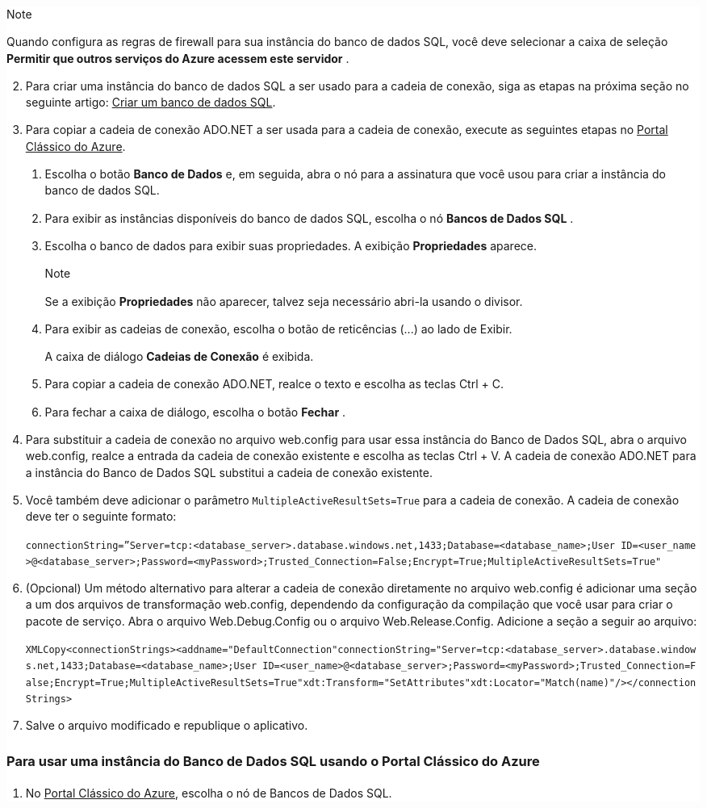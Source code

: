    > [!NOTE]
   > Quando configura as regras de firewall para sua instância do banco de dados SQL, você deve selecionar a caixa de seleção **Permitir que outros serviços do Azure acessem este servidor** .
   > 
   > 
2. Para criar uma instância do banco de dados SQL a ser usado para a cadeia de conexão, siga as etapas na próxima seção no seguinte artigo: [Criar um banco de dados SQL](http://go.microsoft.com/fwlink/?LinkId=225110).
3. Para copiar a cadeia de conexão ADO.NET a ser usada para a cadeia de conexão, execute as seguintes etapas no [Portal Clássico do Azure](http://go.microsoft.com/fwlink/?LinkID=213885).  
   
   1. Escolha o botão **Banco de Dados** e, em seguida, abra o nó para a assinatura que você usou para criar a instância do banco de dados SQL.
   2. Para exibir as instâncias disponíveis do banco de dados SQL, escolha o nó **Bancos de Dados SQL** .
   3. Escolha o banco de dados para exibir suas propriedades. A exibição **Propriedades** aparece.
      
      > [!NOTE]
      > Se a exibição **Propriedades** não aparecer, talvez seja necessário abri-la usando o divisor.
      > 
      > 
   4. Para exibir as cadeias de conexão, escolha o botão de reticências (...) ao lado de Exibir.
      
      A caixa de diálogo **Cadeias de Conexão** é exibida.
   5. Para copiar a cadeia de conexão ADO.NET, realce o texto e escolha as teclas Ctrl + C.
   6. Para fechar a caixa de diálogo, escolha o botão **Fechar** .
4. Para substituir a cadeia de conexão no arquivo web.config para usar essa instância do Banco de Dados SQL, abra o arquivo web.config, realce a entrada da cadeia de conexão existente e escolha as teclas Ctrl + V. A cadeia de conexão ADO.NET para a instância do Banco de Dados SQL substitui a cadeia de conexão existente.
5. Você também deve adicionar o parâmetro `MultipleActiveResultSets=True` para a cadeia de conexão. A cadeia de conexão deve ter o seguinte formato:
   
    ```
    connectionString=”Server=tcp:<database_server>.database.windows.net,1433;Database=<database_name>;User ID=<user_name>@<database_server>;Password=<myPassword>;Trusted_Connection=False;Encrypt=True;MultipleActiveResultSets=True"
    ```
6. (Opcional) Um método alternativo para alterar a cadeia de conexão diretamente no arquivo web.config é adicionar uma seção a um dos arquivos de transformação web.config, dependendo da configuração da compilação que você usar para criar o pacote de serviço. Abra o arquivo Web.Debug.Config ou o arquivo Web.Release.Config. Adicione a seção a seguir ao arquivo:
   
    ```
    XMLCopy<connectionStrings><addname="DefaultConnection"connectionString="Server=tcp:<database_server>.database.windows.net,1433;Database=<database_name>;User ID=<user_name>@<database_server>;Password=<myPassword>;Trusted_Connection=False;Encrypt=True;MultipleActiveResultSets=True"xdt:Transform="SetAttributes"xdt:Locator="Match(name)"/></connectionStrings>
    ```
7. Salve o arquivo modificado e republique o aplicativo.

### <a name="to-use-an-instance-of-sql-database-by-using-the-azure-classic-portal"></a>Para usar uma instância do Banco de Dados SQL usando o Portal Clássico do Azure
1. No [Portal Clássico do Azure](http://go.microsoft.com/fwlink/?LinkID=213885), escolha o nó de Bancos de Dados SQL.
   